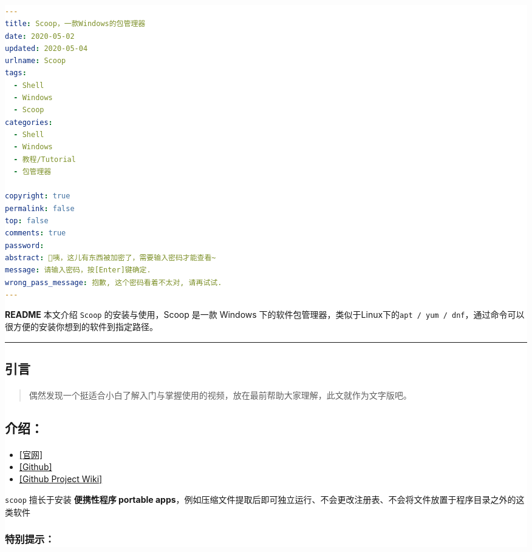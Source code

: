 ```yaml
---
title: Scoop，一款Windows的包管理器
date: 2020-05-02 
updated: 2020-05-04 
urlname: Scoop
tags:
  - Shell
  - Windows
  - Scoop
categories: 
  - Shell
  - Windows
  - 教程/Tutorial
  - 包管理器

copyright: true
permalink: false
top: false
comments: true
password: 
abstract: 🔐咦，这儿有东西被加密了，需要输入密码才能查看~
message: 请输入密码，按[Enter]键确定.
wrong_pass_message: 抱歉, 这个密码看着不太对, 请再试试.
---
```


**README**
本文介绍 `Scoop` 的安装与使用，Scoop 是一款 Windows 下的软件包管理器，类似于Linux下的`apt / yum / dnf`，通过命令可以很方便的安装你想到的软件到指定路径。


------


## 引言

> 偶然发现一个挺适合小白了解入门与掌握使用的视频，放在最前帮助大家理解，此文就作为文字版吧。
>
> <iframe src="//player.bilibili.com/player.html?aid=75251352&bvid=BV1BE411Y7Go&cid=128723180&page=1" scrolling="no" border="0" frameborder="no" framespacing="0" allowfullscreen="true" height="400px"> </iframe>



## 介绍：

- [[官网]](https://scoop.sh)
- [[Github]](https://github.com/lukesampson/scoop)
- [[Github Project Wiki]](https://github.com/lukesampson/scoop/wiki)

`scoop` 擅长于安装 **便携性程序 portable apps**，例如压缩文件提取后即可独立运行、不会更改注册表、不会将文件放置于程序目录之外的这类软件
### 特别提示：


[^1]: [Powerline 字体主页](https://github.com/powerline/fonts)
[^2]: [nerd-font 字体主页](